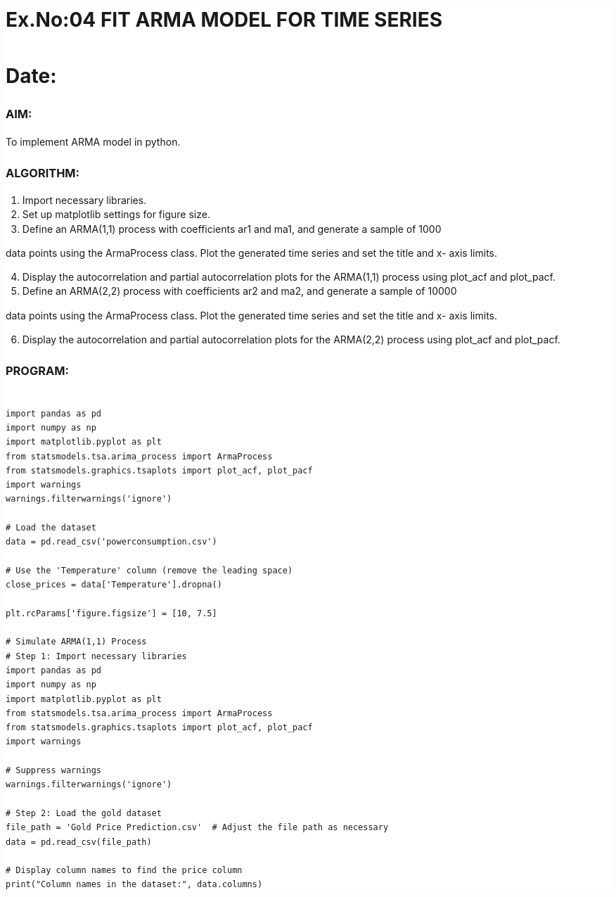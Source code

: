 # Ex.No:04   FIT ARMA MODEL FOR TIME SERIES
# Date: 



### AIM:
To implement ARMA model in python.
### ALGORITHM:
1. Import necessary libraries.
2. Set up matplotlib settings for figure size.
3. Define an ARMA(1,1) process with coefficients ar1 and ma1, and generate a sample of 1000

data points using the ArmaProcess class. Plot the generated time series and set the title and x-
axis limits.

4. Display the autocorrelation and partial autocorrelation plots for the ARMA(1,1) process using
plot_acf and plot_pacf.
5. Define an ARMA(2,2) process with coefficients ar2 and ma2, and generate a sample of 10000

data points using the ArmaProcess class. Plot the generated time series and set the title and x-
axis limits.

6. Display the autocorrelation and partial autocorrelation plots for the ARMA(2,2) process using
plot_acf and plot_pacf.
### PROGRAM:
```

import pandas as pd
import numpy as np
import matplotlib.pyplot as plt
from statsmodels.tsa.arima_process import ArmaProcess
from statsmodels.graphics.tsaplots import plot_acf, plot_pacf
import warnings
warnings.filterwarnings('ignore')

# Load the dataset
data = pd.read_csv('powerconsumption.csv')

# Use the 'Temperature' column (remove the leading space)
close_prices = data['Temperature'].dropna()

plt.rcParams['figure.figsize'] = [10, 7.5]

# Simulate ARMA(1,1) Process
# Step 1: Import necessary libraries
import pandas as pd
import numpy as np
import matplotlib.pyplot as plt
from statsmodels.tsa.arima_process import ArmaProcess
from statsmodels.graphics.tsaplots import plot_acf, plot_pacf
import warnings

# Suppress warnings
warnings.filterwarnings('ignore')

# Step 2: Load the gold dataset
file_path = 'Gold Price Prediction.csv'  # Adjust the file path as necessary
data = pd.read_csv(file_path)

# Display column names to find the price column
print("Column names in the dataset:", data.columns)

```
